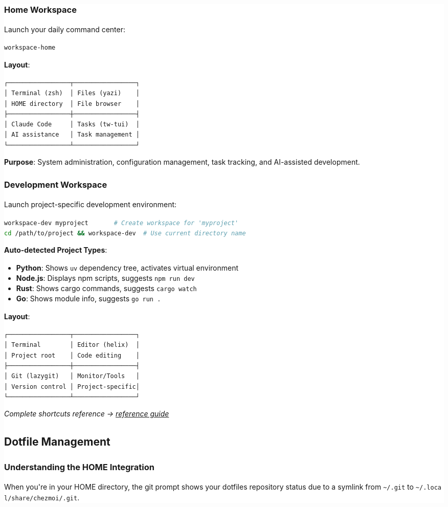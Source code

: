### Home Workspace

Launch your daily command center:

```bash
workspace-home
```

**Layout**:
```
┌─────────────────┬─────────────────┐
│ Terminal (zsh)  │ Files (yazi)    │
│ HOME directory  │ File browser    │
├─────────────────┼─────────────────┤
│ Claude Code     │ Tasks (tw-tui)  │
│ AI assistance   │ Task management │
└─────────────────┴─────────────────┘
```

**Purpose**: System administration, configuration management, task tracking, and AI-assisted development.

### Development Workspace

Launch project-specific development environment:

```bash
workspace-dev myproject       # Create workspace for 'myproject'
cd /path/to/project && workspace-dev  # Use current directory name
```

**Auto-detected Project Types**:
- **Python**: Shows `uv` dependency tree, activates virtual environment
- **Node.js**: Displays npm scripts, suggests `npm run dev`
- **Rust**: Shows cargo commands, suggests `cargo watch`
- **Go**: Shows module info, suggests `go run .`

**Layout**:
```
┌─────────────────┬─────────────────┐
│ Terminal        │ Editor (helix)  │
│ Project root    │ Code editing    │
├─────────────────┼─────────────────┤
│ Git (lazygit)   │ Monitor/Tools   │
│ Version control │ Project-specific│
└─────────────────┴─────────────────┘
```

*Complete shortcuts reference → [reference guide](reference.md#shortcuts)*

## Dotfile Management

### Understanding the HOME Integration

When you're in your HOME directory, the git prompt shows your dotfiles repository status due to a symlink from `~/.git` to `~/.local/share/chezmoi/.git`.
